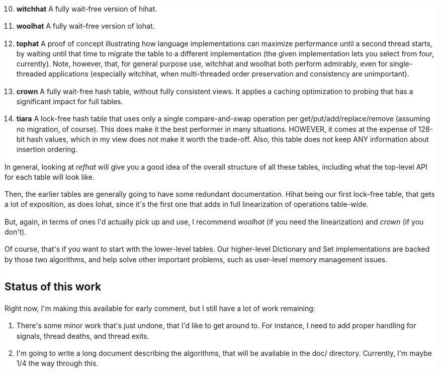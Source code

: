 10) **witchhat** A fully wait-free version of hihat.

11) **woolhat**  A fully wait-free version of lohat.

12) **tophat**  A proof of concept illustrating how language
                implementations can maximize performance until a
                second thread starts, by waiting until that time to
                migrate the table to a different implementation (the
                given implementation lets you select from four,
                currently). Note, however, that, for general purpose
                use, witchhat and woolhat both perform admirably, even
                for single-threaded applications (especially witchhat,
                when multi-threaded order preservation and consistency
                are unimportant).

13) **crown** A fully wait-free hash table, without fully consistent
                views.  It applies a caching optimization to probing
                that has a significant impact for full tables.

14) **tiara** A lock-free hash table that uses only a single
              compare-and-swap operation per get/put/add/replace/remove
	      (assuming no migration, of course).  This does make it
	      the best performer in many situations. HOWEVER, it comes
	      at the expense of 128-bit hash values, which in my view
	      does not make it worth the trade-off.  Also, this table
	      does not keep ANY information about insertion ordering.

In general, looking at *refhat* will give you a good idea of the overall
structure of all these tables, including what the top-level API for
each table will look like.

Then, the earlier tables are generally going to have some redundant
documentation.  Hihat being our first lock-free table, that gets a lot
of exposition, as does lohat, since it's the first one that adds in
full linearization of operations table-wide.

But, again, in terms of ones I'd actually pick up and use, I recommend
*woolhat* (if you need the linearization) and *crown* (if you don't).

Of course, that's if you want to start with the lower-level
tables. Our higher-level Dictionary and Set implementations are backed
by those two algorithms, and help solve other important problems, such
as user-level memory management issues.

## Status of this work

Right now, I'm making this available for early comment, but I still
have a lot of work remaining:

1) There's some minor work that's just undone, that I'd like to get
   around to. For instance, I need to add proper handling for signals,
   thread deaths, and thread exits.

2) I'm going to write a long document describing the algorithms, that
   will be available in the doc/ directory. Currently, I'm maybe 1/4
   the way through this.
